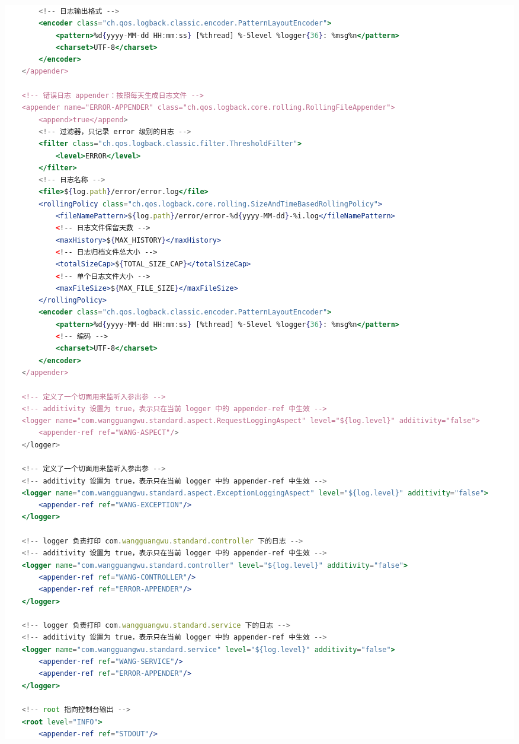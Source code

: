```jsx
        <!-- 日志输出格式 -->
        <encoder class="ch.qos.logback.classic.encoder.PatternLayoutEncoder">
            <pattern>%d{yyyy-MM-dd HH:mm:ss} [%thread] %-5level %logger{36}: %msg%n</pattern>
            <charset>UTF-8</charset>
        </encoder>
    </appender>

    <!-- 错误日志 appender：按照每天生成日志文件 -->
    <appender name="ERROR-APPENDER" class="ch.qos.logback.core.rolling.RollingFileAppender">
        <append>true</append>
        <!-- 过滤器，只记录 error 级别的日志 -->
        <filter class="ch.qos.logback.classic.filter.ThresholdFilter">
            <level>ERROR</level>
        </filter>
        <!-- 日志名称 -->
        <file>${log.path}/error/error.log</file>
        <rollingPolicy class="ch.qos.logback.core.rolling.SizeAndTimeBasedRollingPolicy">
            <fileNamePattern>${log.path}/error/error-%d{yyyy-MM-dd}-%i.log</fileNamePattern>
            <!-- 日志文件保留天数 -->
            <maxHistory>${MAX_HISTORY}</maxHistory>
            <!-- 日志归档文件总大小 -->
            <totalSizeCap>${TOTAL_SIZE_CAP}</totalSizeCap>
            <!-- 单个日志文件大小 -->
            <maxFileSize>${MAX_FILE_SIZE}</maxFileSize>
        </rollingPolicy>
        <encoder class="ch.qos.logback.classic.encoder.PatternLayoutEncoder">
            <pattern>%d{yyyy-MM-dd HH:mm:ss} [%thread] %-5level %logger{36}: %msg%n</pattern>
            <!-- 编码 -->
            <charset>UTF-8</charset>
        </encoder>
    </appender>

    <!-- 定义了一个切面用来监听入参出参 -->
    <!-- additivity 设置为 true，表示只在当前 logger 中的 appender-ref 中生效 -->
    <logger name="com.wangguangwu.standard.aspect.RequestLoggingAspect" level="${log.level}" additivity="false">
        <appender-ref ref="WANG-ASPECT"/>
    </logger>

    <!-- 定义了一个切面用来监听入参出参 -->
    <!-- additivity 设置为 true，表示只在当前 logger 中的 appender-ref 中生效 -->
    <logger name="com.wangguangwu.standard.aspect.ExceptionLoggingAspect" level="${log.level}" additivity="false">
        <appender-ref ref="WANG-EXCEPTION"/>
    </logger>

    <!-- logger 负责打印 com.wangguangwu.standard.controller 下的日志 -->
    <!-- additivity 设置为 true，表示只在当前 logger 中的 appender-ref 中生效 -->
    <logger name="com.wangguangwu.standard.controller" level="${log.level}" additivity="false">
        <appender-ref ref="WANG-CONTROLLER"/>
        <appender-ref ref="ERROR-APPENDER"/>
    </logger>

    <!-- logger 负责打印 com.wangguangwu.standard.service 下的日志 -->
    <!-- additivity 设置为 true，表示只在当前 logger 中的 appender-ref 中生效 -->
    <logger name="com.wangguangwu.standard.service" level="${log.level}" additivity="false">
        <appender-ref ref="WANG-SERVICE"/>
        <appender-ref ref="ERROR-APPENDER"/>
    </logger>

    <!-- root 指向控制台输出 -->
    <root level="INFO">
        <appender-ref ref="STDOUT"/>
```
